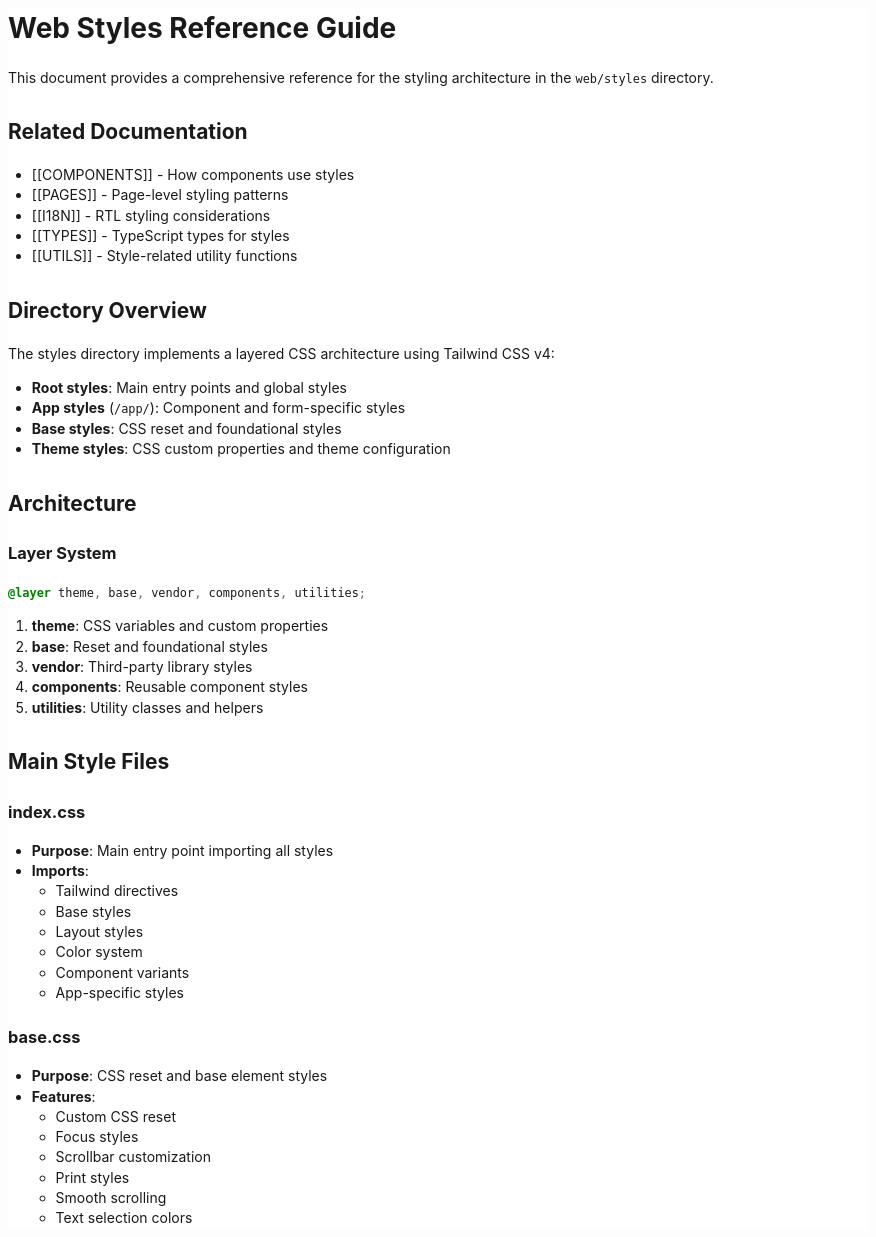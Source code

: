 # Web Styles Reference Guide

This document provides a comprehensive reference for the styling architecture in the `web/styles` directory.

## Related Documentation
- [[COMPONENTS]] - How components use styles
- [[PAGES]] - Page-level styling patterns
- [[I18N]] - RTL styling considerations
- [[TYPES]] - TypeScript types for styles
- [[UTILS]] - Style-related utility functions

## Directory Overview

The styles directory implements a layered CSS architecture using Tailwind CSS v4:
- **Root styles**: Main entry points and global styles
- **App styles** (`/app/`): Component and form-specific styles
- **Base styles**: CSS reset and foundational styles
- **Theme styles**: CSS custom properties and theme configuration

## Architecture

### Layer System
```css
@layer theme, base, vendor, components, utilities;
```

1. **theme**: CSS variables and custom properties
2. **base**: Reset and foundational styles
3. **vendor**: Third-party library styles
4. **components**: Reusable component styles
5. **utilities**: Utility classes and helpers

## Main Style Files

### index.css
- **Purpose**: Main entry point importing all styles
- **Imports**:
  - Tailwind directives
  - Base styles
  - Layout styles
  - Color system
  - Component variants
  - App-specific styles

### base.css
- **Purpose**: CSS reset and base element styles
- **Features**:
  - Custom CSS reset
  - Focus styles
  - Scrollbar customization
  - Print styles
  - Smooth scrolling
  - Text selection colors

